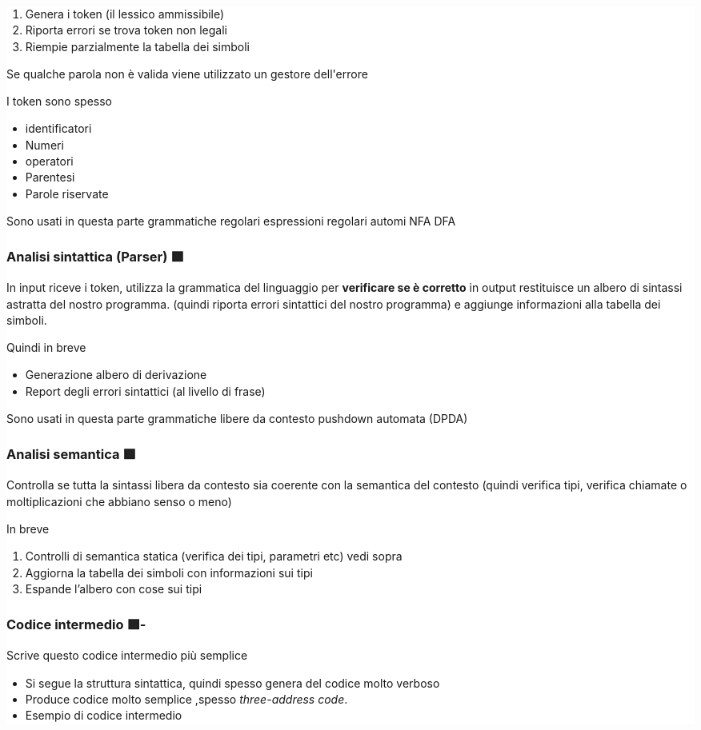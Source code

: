 1. Genera i token (il lessico ammissibile)
2. Riporta errori se trova token non legali
3. Riempie parzialmente la tabella dei simboli

Se qualche parola non è valida viene utilizzato un gestore dell'errore

I token sono spesso

- identificatori
- Numeri
- operatori
- Parentesi
- Parole riservate

Sono usati in questa parte  grammatiche regolari espressioni regolari automi NFA DFA

### Analisi sintattica (Parser) 🟩

In input riceve i token, utilizza la grammatica del linguaggio per **verificare se è corretto** in output restituisce un albero di sintassi astratta del nostro programma. (quindi riporta errori sintattici del nostro programma) e aggiunge informazioni alla tabella dei simboli.

Quindi in breve

- Generazione albero di derivazione
- Report degli errori sintattici (al livello di frase)

Sono usati in questa parte grammatiche libere da contesto pushdown automata (DPDA)

### Analisi semantica 🟩

Controlla se tutta la sintassi libera da contesto sia coerente con la semantica del contesto (quindi verifica tipi, verifica chiamate o moltiplicazioni che abbiano senso o meno)

In breve

1. Controlli di semantica statica  (verifica dei tipi, parametri etc) vedi sopra
2. Aggiorna la tabella dei simboli con informazioni sui tipi
3. Espande l’albero con cose sui tipi

### Codice intermedio 🟩-

Scrive questo codice intermedio più semplice

- Si segue la struttura sintattica, quindi spesso genera del codice molto verboso
- Produce codice molto semplice ,spesso *three-address code*.
- Esempio di codice intermedio
